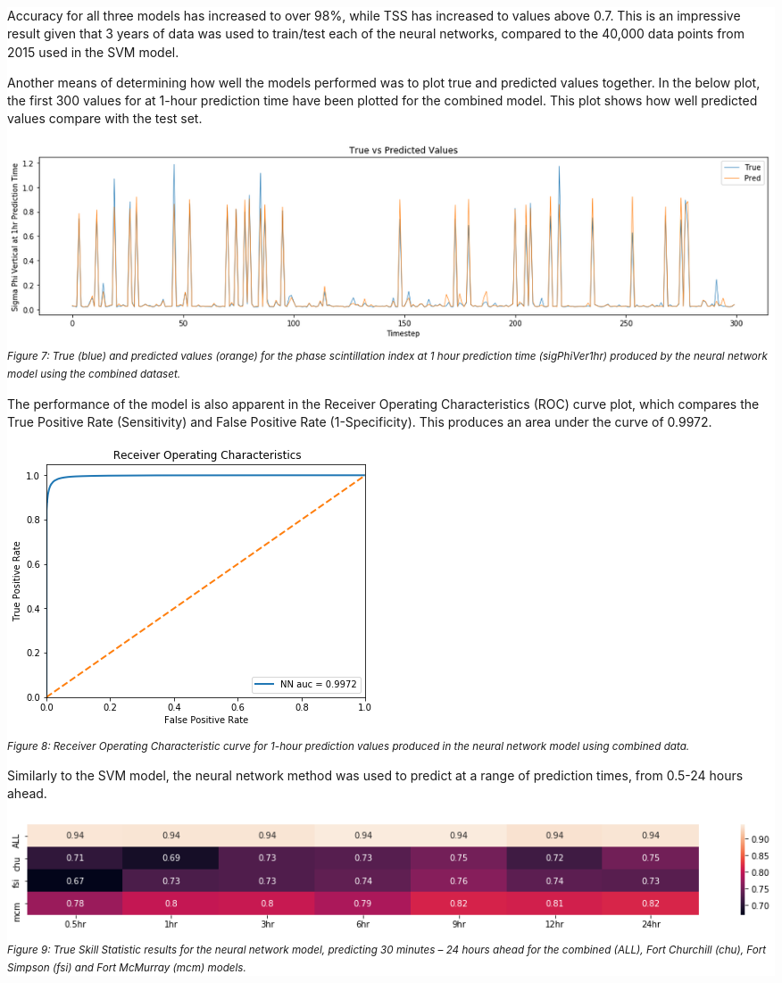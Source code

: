 Accuracy for all three models has increased to over 98%, while TSS has increased to values above 0.7. This is an impressive result given that 3 years of data was used to train/test each of the neural networks, compared to the 40,000 data points from 2015 used in the SVM model.

Another means of determining how well the models performed was to plot true and predicted values together. In the below plot, the first 300 values for at 1-hour prediction time have been plotted for the combined model. This plot shows how well predicted values compare with the test set.

![Figure 7](img/nnTruevsPred.png)  
<small>_Figure 7: True (blue) and predicted values (orange) for the phase scintillation index at 1 hour prediction time (sigPhiVer1hr) produced by the neural network model using the combined dataset._</small>

The performance of the model is also apparent in the Receiver Operating Characteristics (ROC) curve plot, which compares the True Positive Rate (Sensitivity) and False Positive Rate (1-Specificity). This produces an area under the curve of 0.9972.

![Figure 8](img/nnROC.png)  
<small>_Figure 8: Receiver Operating Characteristic curve for 1-hour prediction values produced in the neural network model using combined data._</small>

Similarly to the SVM model, the neural network method was used to predict at a range of prediction times, from 0.5-24 hours ahead.

![Figure 9](img/nnTSSmulti.png)  
<small>_Figure 9: True Skill Statistic results for the neural network model, predicting 30 minutes – 24 hours ahead for the combined (ALL), Fort Churchill (chu), Fort Simpson (fsi) and Fort McMurray (mcm) models._</small>
